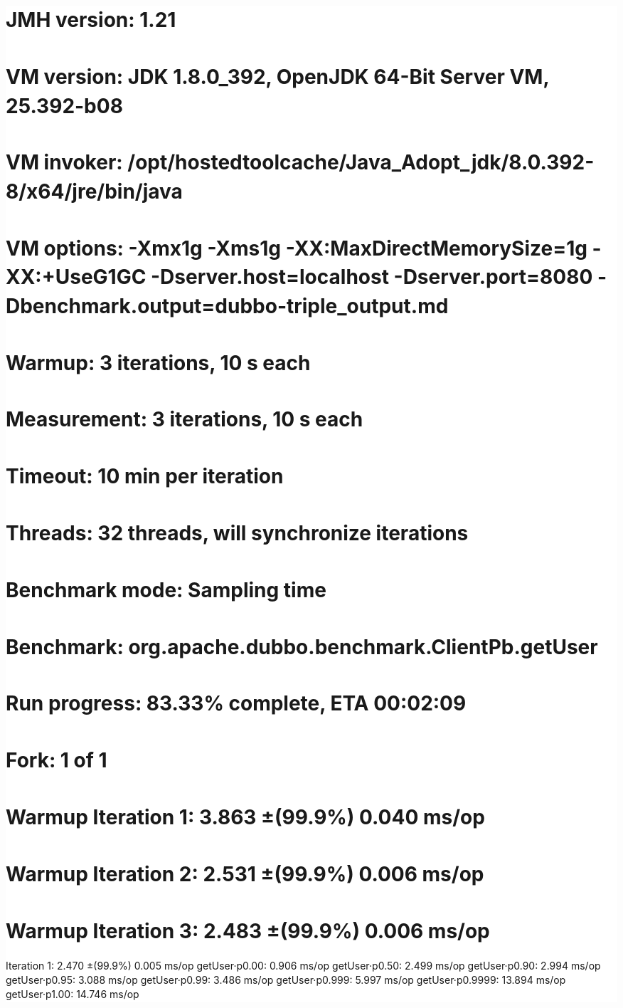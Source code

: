 
# JMH version: 1.21
# VM version: JDK 1.8.0_392, OpenJDK 64-Bit Server VM, 25.392-b08
# VM invoker: /opt/hostedtoolcache/Java_Adopt_jdk/8.0.392-8/x64/jre/bin/java
# VM options: -Xmx1g -Xms1g -XX:MaxDirectMemorySize=1g -XX:+UseG1GC -Dserver.host=localhost -Dserver.port=8080 -Dbenchmark.output=dubbo-triple_output.md
# Warmup: 3 iterations, 10 s each
# Measurement: 3 iterations, 10 s each
# Timeout: 10 min per iteration
# Threads: 32 threads, will synchronize iterations
# Benchmark mode: Sampling time
# Benchmark: org.apache.dubbo.benchmark.ClientPb.getUser

# Run progress: 83.33% complete, ETA 00:02:09
# Fork: 1 of 1
# Warmup Iteration   1: 3.863 ±(99.9%) 0.040 ms/op
# Warmup Iteration   2: 2.531 ±(99.9%) 0.006 ms/op
# Warmup Iteration   3: 2.483 ±(99.9%) 0.006 ms/op
Iteration   1: 2.470 ±(99.9%) 0.005 ms/op
                 getUser·p0.00:   0.906 ms/op
                 getUser·p0.50:   2.499 ms/op
                 getUser·p0.90:   2.994 ms/op
                 getUser·p0.95:   3.088 ms/op
                 getUser·p0.99:   3.486 ms/op
                 getUser·p0.999:  5.997 ms/op
                 getUser·p0.9999: 13.894 ms/op
                 getUser·p1.00:   14.746 ms/op
